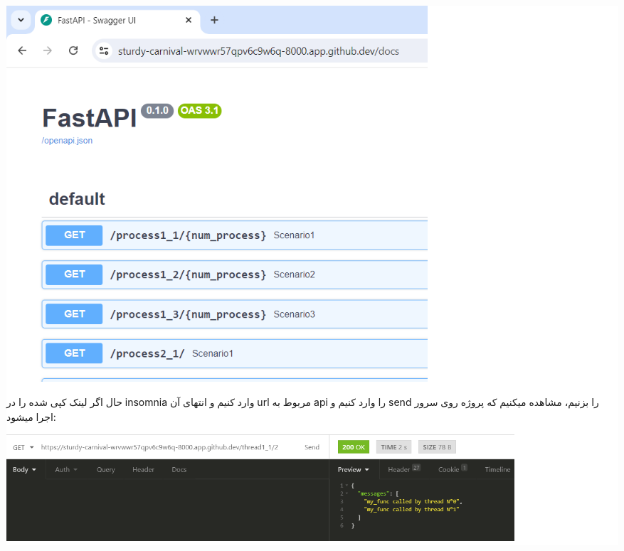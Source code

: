 ![](images/Aspose.Words.d230ce06-0ff1-48a3-9401-ec071f2c4a5e.149.png)

حال اگر لینک کپی شده را در insomnia وارد کنیم و انتهای آن url مربوط به api را وارد کنیم و send را بزنیم، مشاهده میکنیم که پروژه روی سرور اجرا میشود:

![](images/Aspose.Words.d230ce06-0ff1-48a3-9401-ec071f2c4a5e.150.png)
